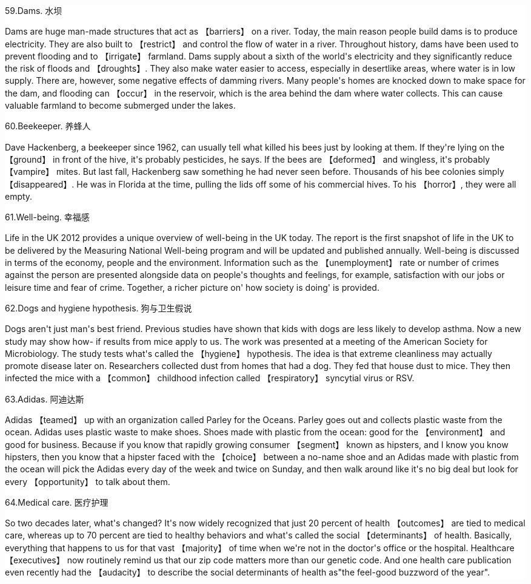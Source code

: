 59.Dams. 水坝

Dams are huge man-made structures that act as 【barriers】 on a river. Today, the main reason people build dams is to produce electricity. They are also built to 【restrict】 and control the flow of water in a river. Throughout history, dams have been used to prevent flooding and to 【irrigate】 farmland. Dams supply about a sixth of the world's electricity and they significantly reduce the risk of floods and 【droughts】. They also make water easier to access, especially in desertlike areas, where water is in low supply. There are, however, some negative effects of damming rivers. Many people's homes are knocked down to make space for the dam, and flooding can 【occur】 in the reservoir, which is the area behind the dam where water collects. This can cause valuable farmland to become submerged under the lakes.

60.Beekeeper. 养蜂人

Dave Hackenberg, a beekeeper since 1962, can usually tell what killed his bees just by looking at them. If they're lying on the 【ground】 in front of the hive, it's probably pesticides, he says. If the bees are 【deformed】 and wingless, it's probably 【vampire】 mites. But last fall, Hackenberg saw something he had never seen before. Thousands of his bee colonies simply 【disappeared】. He was in Florida at the time, pulling the lids off some of his commercial hives. To his 【horror】, they were all empty.

61.Well-being. 幸福感

Life in the UK 2012 provides a unique overview of well-being in the UK today. The report is the first snapshot of life in the UK to be delivered by the Measuring National Well-being program and will be updated and published annually. Well-being is discussed in terms of the economy, people and the environment. Information such as the 【unemployment】 rate or number of crimes against the person are presented alongside data on people's thoughts and feelings, for example, satisfaction with our jobs or leisure time and fear of crime. Together, a richer picture on' how society is doing' is provided.

62.Dogs and hygiene hypothesis. 狗与卫生假说

Dogs aren't just man's best friend. Previous studies have shown that kids with dogs are less likely to develop asthma. Now a new study may show how- if results from mice apply to us. The work was presented at a meeting of the American Society for Microbiology. The study tests what's called the 【hygiene】 hypothesis. The idea is that extreme cleanliness may actually promote disease later on. Researchers collected dust from homes that had a dog. They fed that house dust to mice. They then infected the mice with a 【common】 childhood infection called 【respiratory】 syncytial virus or RSV.

63.Adidas. 阿迪达斯

Adidas 【teamed】 up with an organization called Parley for the Oceans. Parley goes out and collects plastic waste from the ocean. Adidas uses plastic waste to make shoes. Shoes made with plastic from the ocean: good for the 【environment】 and good for business. Because if you know that rapidly growing consumer 【segment】 known as hipsters, and I know you know hipsters, then you know that a hipster faced with the 【choice】 between a no-name shoe and an Adidas made with plastic from the ocean will pick the Adidas every day of the week and twice on Sunday, and then walk around like it's no big deal but look for every 【opportunity】 to talk about them.

64.Medical care. 医疗护理

So two decades later, what's changed? It's now widely recognized that just 20 percent of health 【outcomes】 are tied to medical care, whereas up to 70 percent are tied to healthy behaviors and what's called the social 【determinants】 of health. Basically, everything that happens to us for that vast 【majority】 of time when we're not in the doctor's office or the hospital. Healthcare 【executives】 now routinely remind us that our zip code matters more than our genetic code. And one health care publication even recently had the 【audacity】 to describe the social determinants of health as"the feel-good buzzword of the year".
